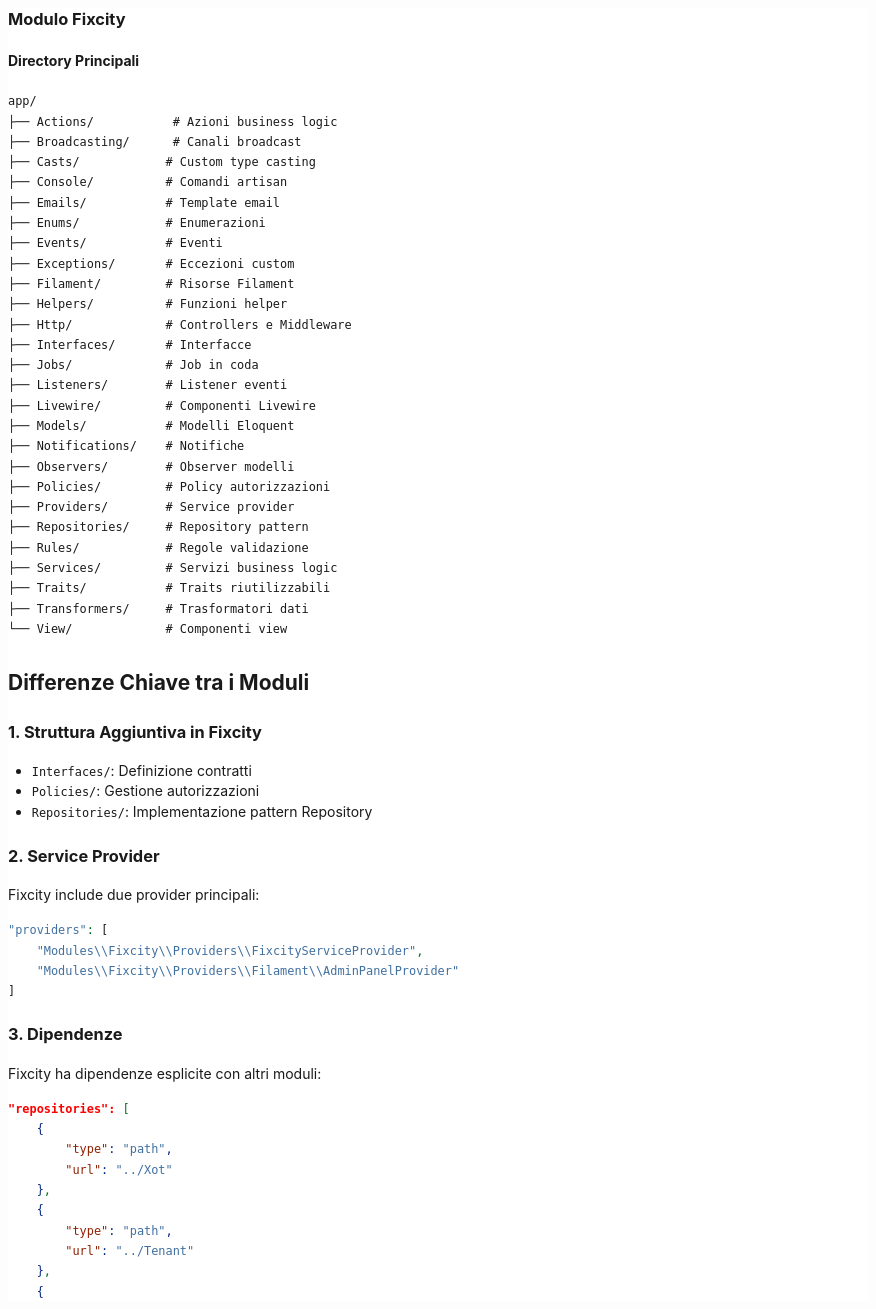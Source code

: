 ### Modulo Fixcity

#### Directory Principali
```
app/
├── Actions/           # Azioni business logic
├── Broadcasting/      # Canali broadcast
├── Casts/            # Custom type casting
├── Console/          # Comandi artisan
├── Emails/           # Template email
├── Enums/            # Enumerazioni
├── Events/           # Eventi
├── Exceptions/       # Eccezioni custom
├── Filament/         # Risorse Filament
├── Helpers/          # Funzioni helper
├── Http/             # Controllers e Middleware
├── Interfaces/       # Interfacce
├── Jobs/             # Job in coda
├── Listeners/        # Listener eventi
├── Livewire/         # Componenti Livewire
├── Models/           # Modelli Eloquent
├── Notifications/    # Notifiche
├── Observers/        # Observer modelli
├── Policies/         # Policy autorizzazioni
├── Providers/        # Service provider
├── Repositories/     # Repository pattern
├── Rules/            # Regole validazione
├── Services/         # Servizi business logic
├── Traits/           # Traits riutilizzabili
├── Transformers/     # Trasformatori dati
└── View/             # Componenti view
```

## Differenze Chiave tra i Moduli

### 1. Struttura Aggiuntiva in Fixcity
- `Interfaces/`: Definizione contratti
- `Policies/`: Gestione autorizzazioni
- `Repositories/`: Implementazione pattern Repository

### 2. Service Provider
Fixcity include due provider principali:
```php
"providers": [
    "Modules\\Fixcity\\Providers\\FixcityServiceProvider",
    "Modules\\Fixcity\\Providers\\Filament\\AdminPanelProvider"
]
```

### 3. Dipendenze
Fixcity ha dipendenze esplicite con altri moduli:
```json
"repositories": [
    {
        "type": "path",
        "url": "../Xot"
    },
    {
        "type": "path",
        "url": "../Tenant"
    },
    {
```